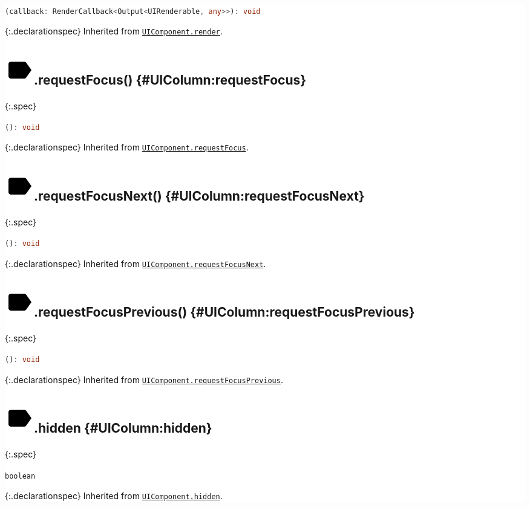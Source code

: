 ```typescript
(callback: RenderCallback<Output<UIRenderable, any>>): void
```
{:.declarationspec}
Inherited from [`UIComponent.render`](./UIComponent#UIComponent:render).



## ![](/assets/icons/spec-method.svg).requestFocus() {#UIColumn:requestFocus}
{:.spec}

```typescript
(): void
```
{:.declarationspec}
Inherited from [`UIComponent.requestFocus`](./UIComponent#UIComponent:requestFocus).



## ![](/assets/icons/spec-method.svg).requestFocusNext() {#UIColumn:requestFocusNext}
{:.spec}

```typescript
(): void
```
{:.declarationspec}
Inherited from [`UIComponent.requestFocusNext`](./UIComponent#UIComponent:requestFocusNext).



## ![](/assets/icons/spec-method.svg).requestFocusPrevious() {#UIColumn:requestFocusPrevious}
{:.spec}

```typescript
(): void
```
{:.declarationspec}
Inherited from [`UIComponent.requestFocusPrevious`](./UIComponent#UIComponent:requestFocusPrevious).



## ![](/assets/icons/spec-property.svg).hidden {#UIColumn:hidden}
{:.spec}

```typescript
boolean
```
{:.declarationspec}
Inherited from [`UIComponent.hidden`](./UIComponent#UIComponent:hidden).
